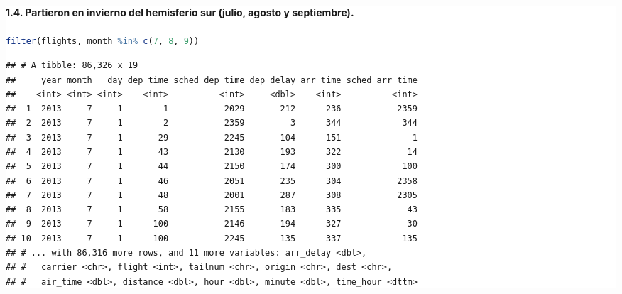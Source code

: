 #### 1.4. Partieron en invierno del hemisferio sur (julio, agosto y septiembre).

``` r
filter(flights, month %in% c(7, 8, 9))
```

    ## # A tibble: 86,326 x 19
    ##     year month   day dep_time sched_dep_time dep_delay arr_time sched_arr_time
    ##    <int> <int> <int>    <int>          <int>     <dbl>    <int>          <int>
    ##  1  2013     7     1        1           2029       212      236           2359
    ##  2  2013     7     1        2           2359         3      344            344
    ##  3  2013     7     1       29           2245       104      151              1
    ##  4  2013     7     1       43           2130       193      322             14
    ##  5  2013     7     1       44           2150       174      300            100
    ##  6  2013     7     1       46           2051       235      304           2358
    ##  7  2013     7     1       48           2001       287      308           2305
    ##  8  2013     7     1       58           2155       183      335             43
    ##  9  2013     7     1      100           2146       194      327             30
    ## 10  2013     7     1      100           2245       135      337            135
    ## # ... with 86,316 more rows, and 11 more variables: arr_delay <dbl>,
    ## #   carrier <chr>, flight <int>, tailnum <chr>, origin <chr>, dest <chr>,
    ## #   air_time <dbl>, distance <dbl>, hour <dbl>, minute <dbl>, time_hour <dttm>
